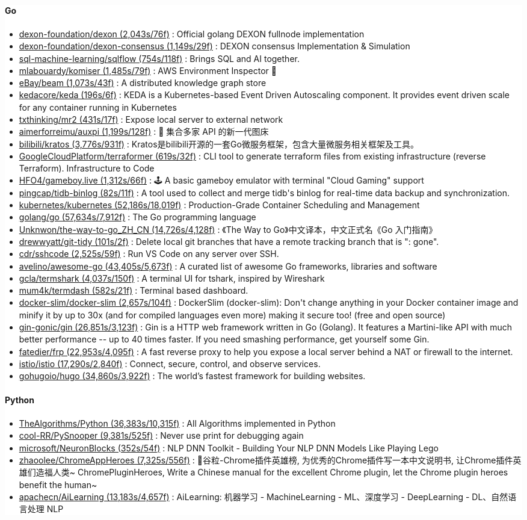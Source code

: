 #### Go
* [dexon-foundation/dexon (2,043s/76f)](https://github.com/dexon-foundation/dexon) : Official golang DEXON fullnode implementation
* [dexon-foundation/dexon-consensus (1,149s/29f)](https://github.com/dexon-foundation/dexon-consensus) : DEXON consensus Implementation & Simulation
* [sql-machine-learning/sqlflow (754s/118f)](https://github.com/sql-machine-learning/sqlflow) : Brings SQL and AI together.
* [mlabouardy/komiser (1,485s/79f)](https://github.com/mlabouardy/komiser) : AWS Environment Inspector 👮
* [eBay/beam (1,073s/43f)](https://github.com/eBay/beam) : A distributed knowledge graph store
* [kedacore/keda (196s/6f)](https://github.com/kedacore/keda) : KEDA is a Kubernetes-based Event Driven Autoscaling component. It provides event driven scale for any container running in Kubernetes
* [txthinking/mr2 (431s/17f)](https://github.com/txthinking/mr2) : Expose local server to external network
* [aimerforreimu/auxpi (1,199s/128f)](https://github.com/aimerforreimu/auxpi) : 🍭 集合多家 API 的新一代图床
* [bilibili/kratos (3,776s/931f)](https://github.com/bilibili/kratos) : Kratos是bilibili开源的一套Go微服务框架，包含大量微服务相关框架及工具。
* [GoogleCloudPlatform/terraformer (619s/32f)](https://github.com/GoogleCloudPlatform/terraformer) : CLI tool to generate terraform files from existing infrastructure (reverse Terraform). Infrastructure to Code
* [HFO4/gameboy.live (1,312s/66f)](https://github.com/HFO4/gameboy.live) : 🕹️ A basic gameboy emulator with terminal "Cloud Gaming" support
* [pingcap/tidb-binlog (82s/11f)](https://github.com/pingcap/tidb-binlog) : A tool used to collect and merge tidb's binlog for real-time data backup and synchronization.
* [kubernetes/kubernetes (52,186s/18,019f)](https://github.com/kubernetes/kubernetes) : Production-Grade Container Scheduling and Management
* [golang/go (57,634s/7,912f)](https://github.com/golang/go) : The Go programming language
* [Unknwon/the-way-to-go_ZH_CN (14,726s/4,128f)](https://github.com/Unknwon/the-way-to-go_ZH_CN) : 《The Way to Go》中文译本，中文正式名《Go 入门指南》
* [drewwyatt/git-tidy (101s/2f)](https://github.com/drewwyatt/git-tidy) : Delete local git branches that have a remote tracking branch that is ": gone".
* [cdr/sshcode (2,525s/59f)](https://github.com/cdr/sshcode) : Run VS Code on any server over SSH.
* [avelino/awesome-go (43,405s/5,673f)](https://github.com/avelino/awesome-go) : A curated list of awesome Go frameworks, libraries and software
* [gcla/termshark (4,037s/150f)](https://github.com/gcla/termshark) : A terminal UI for tshark, inspired by Wireshark
* [mum4k/termdash (582s/21f)](https://github.com/mum4k/termdash) : Terminal based dashboard.
* [docker-slim/docker-slim (2,657s/104f)](https://github.com/docker-slim/docker-slim) : DockerSlim (docker-slim): Don't change anything in your Docker container image and minify it by up to 30x (and for compiled languages even more) making it secure too! (free and open source)
* [gin-gonic/gin (26,851s/3,123f)](https://github.com/gin-gonic/gin) : Gin is a HTTP web framework written in Go (Golang). It features a Martini-like API with much better performance -- up to 40 times faster. If you need smashing performance, get yourself some Gin.
* [fatedier/frp (22,953s/4,095f)](https://github.com/fatedier/frp) : A fast reverse proxy to help you expose a local server behind a NAT or firewall to the internet.
* [istio/istio (17,290s/2,840f)](https://github.com/istio/istio) : Connect, secure, control, and observe services.
* [gohugoio/hugo (34,860s/3,922f)](https://github.com/gohugoio/hugo) : The world’s fastest framework for building websites.

#### Python
* [TheAlgorithms/Python (36,383s/10,315f)](https://github.com/TheAlgorithms/Python) : All Algorithms implemented in Python
* [cool-RR/PySnooper (9,381s/525f)](https://github.com/cool-RR/PySnooper) : Never use print for debugging again
* [microsoft/NeuronBlocks (352s/54f)](https://github.com/microsoft/NeuronBlocks) : NLP DNN Toolkit - Building Your NLP DNN Models Like Playing Lego
* [zhaoolee/ChromeAppHeroes (7,325s/556f)](https://github.com/zhaoolee/ChromeAppHeroes) : 🌈谷粒-Chrome插件英雄榜, 为优秀的Chrome插件写一本中文说明书, 让Chrome插件英雄们造福人类~ ChromePluginHeroes, Write a Chinese manual for the excellent Chrome plugin, let the Chrome plugin heroes benefit the human~
* [apachecn/AiLearning (13,183s/4,657f)](https://github.com/apachecn/AiLearning) : AiLearning: 机器学习 - MachineLearning - ML、深度学习 - DeepLearning - DL、自然语言处理 NLP